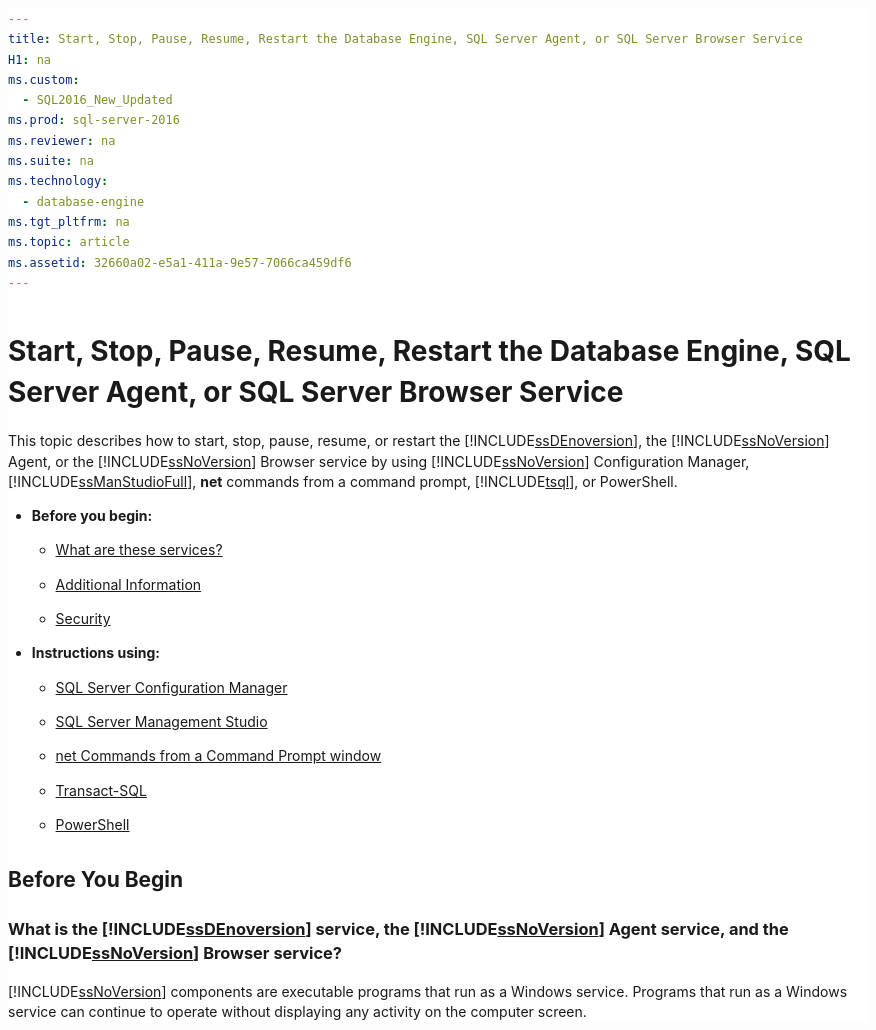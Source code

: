 ```yaml
---
title: Start, Stop, Pause, Resume, Restart the Database Engine, SQL Server Agent, or SQL Server Browser Service
H1: na
ms.custom: 
  - SQL2016_New_Updated
ms.prod: sql-server-2016
ms.reviewer: na
ms.suite: na
ms.technology: 
  - database-engine
ms.tgt_pltfrm: na
ms.topic: article
ms.assetid: 32660a02-e5a1-411a-9e57-7066ca459df6
---
```

# Start, Stop, Pause, Resume, Restart the Database Engine, SQL Server Agent, or SQL Server Browser Service
  This topic describes how to start, stop, pause, resume, or restart the [!INCLUDE[ssDEnoversion](../../Topics/TopicNameContainA/includes/ssDEnoversion_md.md)], the [!INCLUDE[ssNoVersion](../../Topics/TopicNameContainA/includes/ssNoVersion_md.md)] Agent, or the [!INCLUDE[ssNoVersion](../../Topics/TopicNameContainA/includes/ssNoVersion_md.md)] Browser service by using [!INCLUDE[ssNoVersion](../../Topics/TopicNameContainA/includes/ssNoVersion_md.md)] Configuration Manager,  [!INCLUDE[ssManStudioFull](../../Topics/TopicNameContainA/includes/ssManStudioFull_md.md)], **net** commands from a command prompt, [!INCLUDE[tsql](../../Topics/TopicNameContainA/includes/tsql_md.md)], or PowerShell.  
  
-   **Before you begin:**  
  
    -   [What are these services?](#Services)  
  
    -   [Additional Information](#MoreInformation)  
  
    -   [Security](#Security)  
  
-   **Instructions using:**  
  
    -   [SQL Server Configuration Manager](#SSCMProcedure)  
  
    -   [SQL Server Management Studio](#SSMSProcedure)  
  
    -   [net Commands from a Command Prompt window](#CommandPrompt)  
  
    -   [Transact-SQL](#TsqlProcedure)  
  
    -   [PowerShell](#PowerShellProcedure)  
  
##  <a name="BeforeYouBegin"></a> Before You Begin  
  
###  <a name="Services"></a> What is the [!INCLUDE[ssDEnoversion](../../Topics/TopicNameContainA/includes/ssDEnoversion_md.md)] service, the [!INCLUDE[ssNoVersion](../../Topics/TopicNameContainA/includes/ssNoVersion_md.md)] Agent service, and the [!INCLUDE[ssNoVersion](../../Topics/TopicNameContainA/includes/ssNoVersion_md.md)] Browser service?  
 [!INCLUDE[ssNoVersion](../../Topics/TopicNameContainA/includes/ssNoVersion_md.md)] components are executable programs that run as a Windows service. Programs that run as a Windows service can continue to operate without displaying any activity on the computer screen.  
  